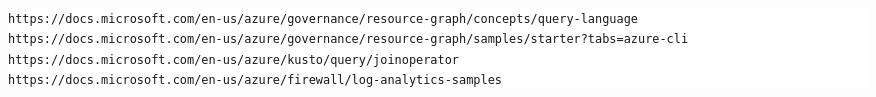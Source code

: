 ```
https://docs.microsoft.com/en-us/azure/governance/resource-graph/concepts/query-language
https://docs.microsoft.com/en-us/azure/governance/resource-graph/samples/starter?tabs=azure-cli
https://docs.microsoft.com/en-us/azure/kusto/query/joinoperator
https://docs.microsoft.com/en-us/azure/firewall/log-analytics-samples
